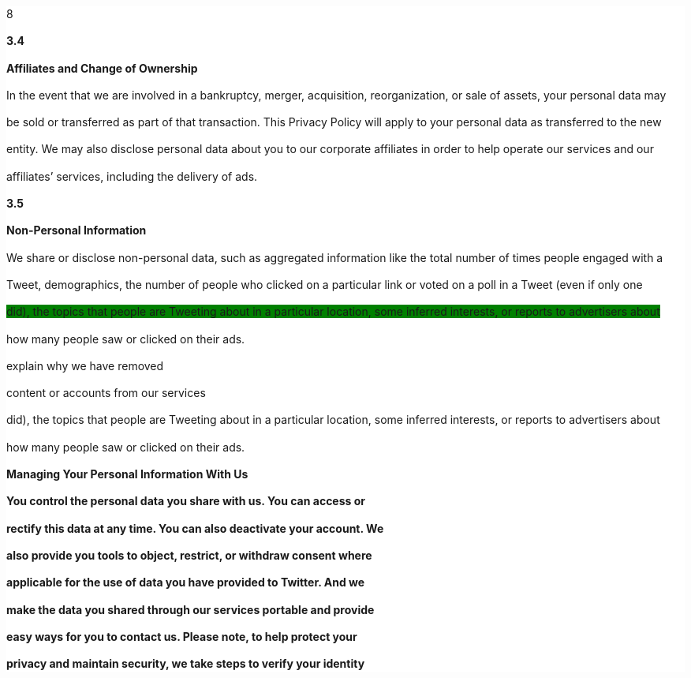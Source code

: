  

8

**3.4**

**Affiliates and Change of Ownership**

In the event that we are involved in a bankruptcy, merger, acquisition, reorganization, or sale of assets, your personal data may

be sold or transferred as part of that transaction. This Privacy Policy will apply to your personal data as transferred to the new

entity. We may also disclose personal data about you to our corporate affiliates in order to help operate our services and our

affiliates’ services, including the delivery of ads.

 

**3.5**

**Non-Personal Information**

We share or disclose non-personal data, such as aggregated information like the total number of times people engaged with a

Tweet, demographics, the number of people who clicked on a particular link or voted on a poll in a Tweet (even if only one

<span style="background-color: green;">did), the topics that people are Tweeting about in a particular location, some inferred interests, or reports to advertisers about

how many people saw or clicked on their ads.

</span> 

 

explain why we have removed

content or accounts from our services<span style="background-color: red;">

did), the topics that people are Tweeting about in a particular location, some inferred interests, or reports to advertisers about

how many people saw or clicked on their ads.</span>

**Managing Your Personal Information With Us**

**You control the personal data you share with us. You can access or**

**rectify this data at any time. You can also deactivate your account. We**

**also provide you tools to object, restrict, or withdraw consent where**

**applicable for the use of data you have provided to Twitter. And we**

**make the data you shared through our services portable and provide**

**easy ways for you to contact us. Please note, to help protect your**

**privacy and maintain security, we take steps to verify your identity**
